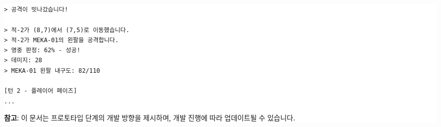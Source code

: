 ```
> 공격이 빗나갔습니다!

> 적-2가 (8,7)에서 (7,5)로 이동했습니다.
> 적-2가 MEKA-01의 왼팔을 공격합니다.
> 명중 판정: 62% - 성공!
> 데미지: 28
> MEKA-01 왼팔 내구도: 82/110

[턴 2 - 플레이어 페이즈]
...
```

**참고**: 이 문서는 프로토타입 단계의 개발 방향을 제시하며, 개발 진행에 따라 업데이트될 수 있습니다.